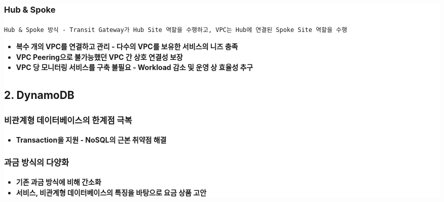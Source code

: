 ### Hub & Spoke
`Hub & Spoke 방식 - Transit Gateway가 Hub Site 역할을 수행하고, VPC는 Hub에 연결된 Spoke Site 역할을 수행`
* **복수 개의 VPC를 연결하고 관리 - 다수의 VPC를 보유한 서비스의 니즈 충족**
* **VPC Peering으로 불가능했던 VPC 간 상호 연결성 보장**
* **VPC 당 모니터링 서비스를 구축 불필요 - Workload 감소 및 운영 상 효율성 추구**

## 2. DynamoDB

### 비관계형 데이터베이스의 한계점 극복

* **Transaction을 지원 - NoSQL의 근본 취약점 해결**

### 과금 방식의 다양화

* **기존 과금 방식에 비해 간소화**
* **서비스, 비관계형 데이터베이스의 특징을 바탕으로 요금 상품 고안**